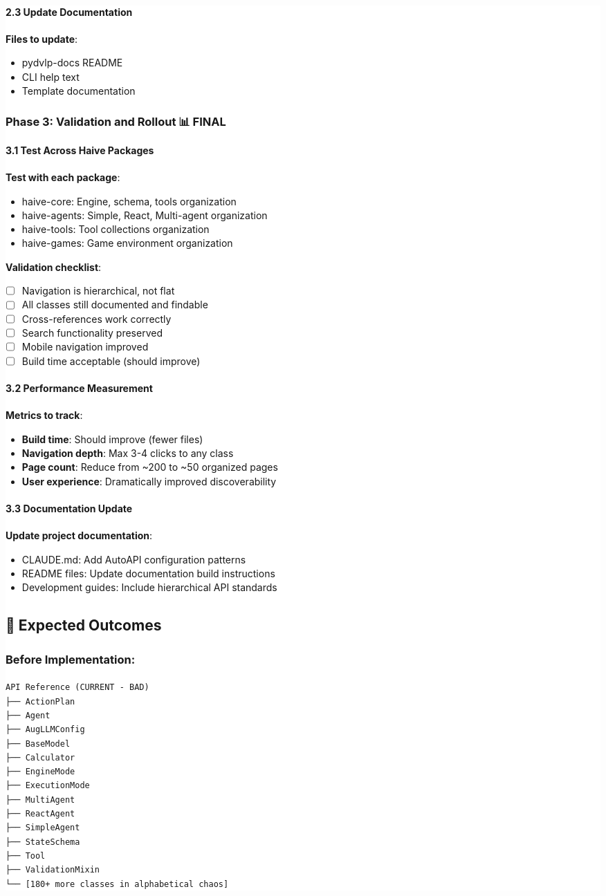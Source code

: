 #### 2.3 Update Documentation

**Files to update**:

- pydvlp-docs README
- CLI help text
- Template documentation

### Phase 3: Validation and Rollout 📊 **FINAL**

#### 3.1 Test Across Haive Packages

**Test with each package**:

- haive-core: Engine, schema, tools organization
- haive-agents: Simple, React, Multi-agent organization
- haive-tools: Tool collections organization
- haive-games: Game environment organization

**Validation checklist**:

- [ ] Navigation is hierarchical, not flat
- [ ] All classes still documented and findable
- [ ] Cross-references work correctly
- [ ] Search functionality preserved
- [ ] Mobile navigation improved
- [ ] Build time acceptable (should improve)

#### 3.2 Performance Measurement

**Metrics to track**:

- **Build time**: Should improve (fewer files)
- **Navigation depth**: Max 3-4 clicks to any class
- **Page count**: Reduce from ~200 to ~50 organized pages
- **User experience**: Dramatically improved discoverability

#### 3.3 Documentation Update

**Update project documentation**:

- CLAUDE.md: Add AutoAPI configuration patterns
- README files: Update documentation build instructions
- Development guides: Include hierarchical API standards

## 🎯 Expected Outcomes

### Before Implementation:

```
API Reference (CURRENT - BAD)
├── ActionPlan
├── Agent
├── AugLLMConfig
├── BaseModel
├── Calculator
├── EngineMode
├── ExecutionMode
├── MultiAgent
├── ReactAgent
├── SimpleAgent
├── StateSchema
├── Tool
├── ValidationMixin
└── [180+ more classes in alphabetical chaos]
```
